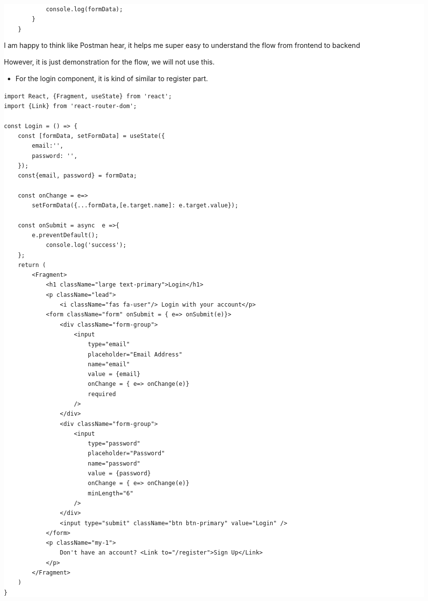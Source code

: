 ```
            console.log(formData);
        }
    }
```

I am happy to think like Postman hear, it helps me super easy to understand the flow from frontend to backend

However, it is just demonstration for the flow, we will not use this. 

- For the login component, it is kind of similar to register part.
```
import React, {Fragment, useState} from 'react';
import {Link} from 'react-router-dom';

const Login = () => {
    const [formData, setFormData] = useState({
        email:'',
        password: '',
    });
    const{email, password} = formData;

    const onChange = e=> 
        setFormData({...formData,[e.target.name]: e.target.value});

    const onSubmit = async  e =>{
        e.preventDefault();
            console.log('success');
    };
    return (
        <Fragment>
            <h1 className="large text-primary">Login</h1>
            <p className="lead">
                <i className="fas fa-user"/> Login with your account</p>
            <form className="form" onSubmit = { e=> onSubmit(e)}>
                <div className="form-group">
                    <input 
                        type="email" 
                        placeholder="Email Address" 
                        name="email" 
                        value = {email}
                        onChange = { e=> onChange(e)}
                        required
                    />
                </div>
                <div className="form-group">
                    <input
                        type="password"
                        placeholder="Password"
                        name="password"
                        value = {password}
                        onChange = { e=> onChange(e)}
                        minLength="6"
                    />
                </div>
                <input type="submit" className="btn btn-primary" value="Login" />
            </form>
            <p className="my-1">
                Don't have an account? <Link to="/register">Sign Up</Link>
            </p> 
        </Fragment>
    )
}

```